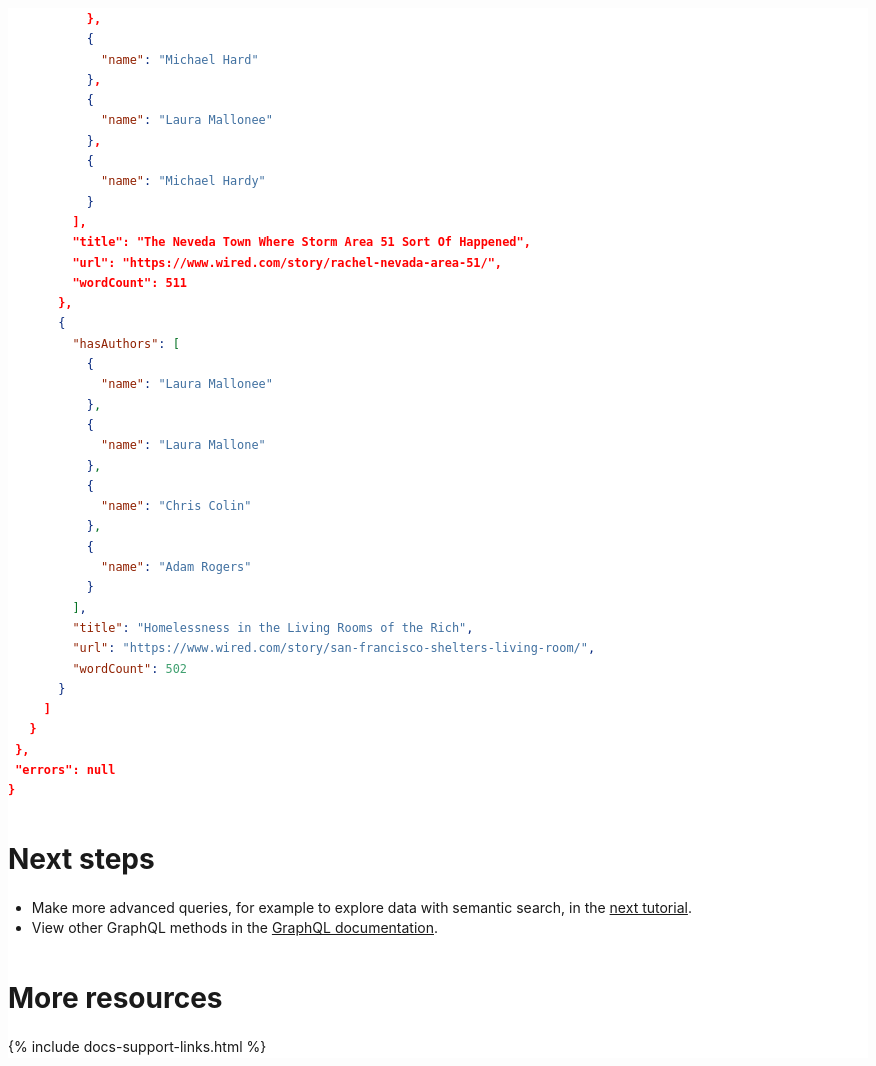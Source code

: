    ```json
              },
              {
                "name": "Michael Hard"
              },
              {
                "name": "Laura Mallonee"
              },
              {
                "name": "Michael Hardy"
              }
            ],
            "title": "The Neveda Town Where Storm Area 51 Sort Of Happened",
            "url": "https://www.wired.com/story/rachel-nevada-area-51/",
            "wordCount": 511
          },
          {
            "hasAuthors": [
              {
                "name": "Laura Mallonee"
              },
              {
                "name": "Laura Mallone"
              },
              {
                "name": "Chris Colin"
              },
              {
                "name": "Adam Rogers"
              }
            ],
            "title": "Homelessness in the Living Rooms of the Rich",
            "url": "https://www.wired.com/story/san-francisco-shelters-living-room/",
            "wordCount": 502
          }
        ]
      }
    },
    "errors": null
   }
   ```

# Next steps

- Make more advanced queries, for example to explore data with semantic search, in the [next tutorial](./how-to-perform-a-semantic-search.html).
- View other GraphQL methods in the [GraphQL documentation](../graphql-references/index.html).

# More resources

{% include docs-support-links.html %}